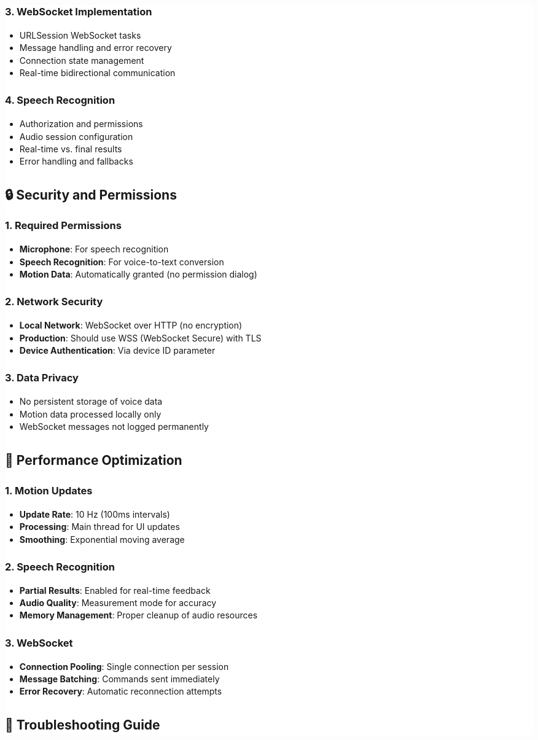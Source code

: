 ### 3. WebSocket Implementation
- URLSession WebSocket tasks
- Message handling and error recovery
- Connection state management
- Real-time bidirectional communication

### 4. Speech Recognition
- Authorization and permissions
- Audio session configuration
- Real-time vs. final results
- Error handling and fallbacks

## 🔒 Security and Permissions

### 1. Required Permissions
- **Microphone**: For speech recognition
- **Speech Recognition**: For voice-to-text conversion
- **Motion Data**: Automatically granted (no permission dialog)

### 2. Network Security
- **Local Network**: WebSocket over HTTP (no encryption)
- **Production**: Should use WSS (WebSocket Secure) with TLS
- **Device Authentication**: Via device ID parameter

### 3. Data Privacy
- No persistent storage of voice data
- Motion data processed locally only
- WebSocket messages not logged permanently

## 🎯 Performance Optimization

### 1. Motion Updates
- **Update Rate**: 10 Hz (100ms intervals)
- **Processing**: Main thread for UI updates
- **Smoothing**: Exponential moving average

### 2. Speech Recognition
- **Partial Results**: Enabled for real-time feedback
- **Audio Quality**: Measurement mode for accuracy
- **Memory Management**: Proper cleanup of audio resources

### 3. WebSocket
- **Connection Pooling**: Single connection per session
- **Message Batching**: Commands sent immediately
- **Error Recovery**: Automatic reconnection attempts

## 🚧 Troubleshooting Guide
